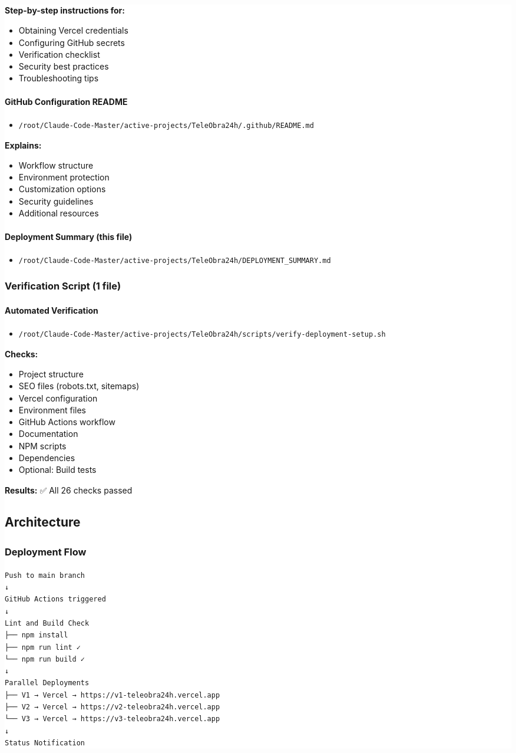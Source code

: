 **Step-by-step instructions for:**
- Obtaining Vercel credentials
- Configuring GitHub secrets
- Verification checklist
- Security best practices
- Troubleshooting tips

#### GitHub Configuration README
- `/root/Claude-Code-Master/active-projects/TeleObra24h/.github/README.md`

**Explains:**
- Workflow structure
- Environment protection
- Customization options
- Security guidelines
- Additional resources

#### Deployment Summary (this file)
- `/root/Claude-Code-Master/active-projects/TeleObra24h/DEPLOYMENT_SUMMARY.md`

### Verification Script (1 file)

#### Automated Verification
- `/root/Claude-Code-Master/active-projects/TeleObra24h/scripts/verify-deployment-setup.sh`

**Checks:**
- Project structure
- SEO files (robots.txt, sitemaps)
- Vercel configuration
- Environment files
- GitHub Actions workflow
- Documentation
- NPM scripts
- Dependencies
- Optional: Build tests

**Results:** ✅ All 26 checks passed

## Architecture

### Deployment Flow

```
Push to main branch
↓
GitHub Actions triggered
↓
Lint and Build Check
├── npm install
├── npm run lint ✓
└── npm run build ✓
↓
Parallel Deployments
├── V1 → Vercel → https://v1-teleobra24h.vercel.app
├── V2 → Vercel → https://v2-teleobra24h.vercel.app
└── V3 → Vercel → https://v3-teleobra24h.vercel.app
↓
Status Notification
```
